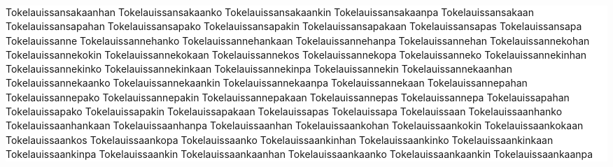 Tokelauissansakaanhan
Tokelauissansakaanko
Tokelauissansakaankin
Tokelauissansakaanpa
Tokelauissansakaan
Tokelauissansapahan
Tokelauissansapako
Tokelauissansapakin
Tokelauissansapakaan
Tokelauissansapas
Tokelauissansapa
Tokelauissanne
Tokelauissannehanko
Tokelauissannehankaan
Tokelauissannehanpa
Tokelauissannehan
Tokelauissannekohan
Tokelauissannekokin
Tokelauissannekokaan
Tokelauissannekos
Tokelauissannekopa
Tokelauissanneko
Tokelauissannekinhan
Tokelauissannekinko
Tokelauissannekinkaan
Tokelauissannekinpa
Tokelauissannekin
Tokelauissannekaanhan
Tokelauissannekaanko
Tokelauissannekaankin
Tokelauissannekaanpa
Tokelauissannekaan
Tokelauissannepahan
Tokelauissannepako
Tokelauissannepakin
Tokelauissannepakaan
Tokelauissannepas
Tokelauissannepa
Tokelauissapahan
Tokelauissapako
Tokelauissapakin
Tokelauissapakaan
Tokelauissapas
Tokelauissapa
Tokelauissaan
Tokelauissaanhanko
Tokelauissaanhankaan
Tokelauissaanhanpa
Tokelauissaanhan
Tokelauissaankohan
Tokelauissaankokin
Tokelauissaankokaan
Tokelauissaankos
Tokelauissaankopa
Tokelauissaanko
Tokelauissaankinhan
Tokelauissaankinko
Tokelauissaankinkaan
Tokelauissaankinpa
Tokelauissaankin
Tokelauissaankaanhan
Tokelauissaankaanko
Tokelauissaankaankin
Tokelauissaankaanpa